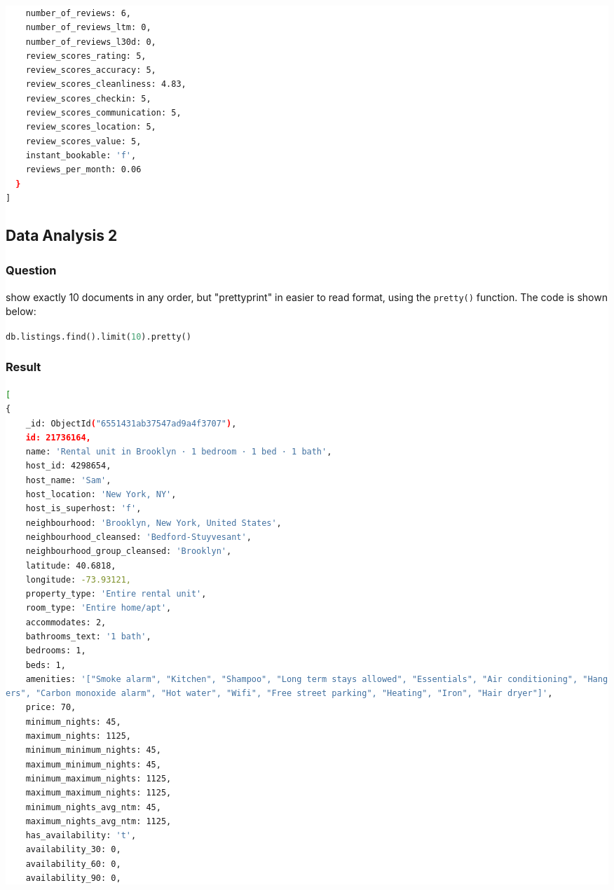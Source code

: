 ```bash
    number_of_reviews: 6,
    number_of_reviews_ltm: 0,
    number_of_reviews_l30d: 0,
    review_scores_rating: 5,
    review_scores_accuracy: 5,
    review_scores_cleanliness: 4.83,
    review_scores_checkin: 5,
    review_scores_communication: 5,
    review_scores_location: 5,
    review_scores_value: 5,
    instant_bookable: 'f',
    reviews_per_month: 0.06
  }
]
```
## Data Analysis 2
### Question
show exactly 10 documents in any order, but "prettyprint" in easier to read format, using the `pretty()` function.
The code is shown below:
```python
db.listings.find().limit(10).pretty()
```
### Result
```bash 
[
{
    _id: ObjectId("6551431ab37547ad9a4f3707"),
    id: 21736164,
    name: 'Rental unit in Brooklyn · 1 bedroom · 1 bed · 1 bath',
    host_id: 4298654,
    host_name: 'Sam',
    host_location: 'New York, NY',
    host_is_superhost: 'f',
    neighbourhood: 'Brooklyn, New York, United States',
    neighbourhood_cleansed: 'Bedford-Stuyvesant',
    neighbourhood_group_cleansed: 'Brooklyn',
    latitude: 40.6818,
    longitude: -73.93121,
    property_type: 'Entire rental unit',
    room_type: 'Entire home/apt',
    accommodates: 2,
    bathrooms_text: '1 bath',
    bedrooms: 1,
    beds: 1,
    amenities: '["Smoke alarm", "Kitchen", "Shampoo", "Long term stays allowed", "Essentials", "Air conditioning", "Hangers", "Carbon monoxide alarm", "Hot water", "Wifi", "Free street parking", "Heating", "Iron", "Hair dryer"]',
    price: 70,
    minimum_nights: 45,
    maximum_nights: 1125,
    minimum_minimum_nights: 45,
    maximum_minimum_nights: 45,
    minimum_maximum_nights: 1125,
    maximum_maximum_nights: 1125,
    minimum_nights_avg_ntm: 45,
    maximum_nights_avg_ntm: 1125,
    has_availability: 't',
    availability_30: 0,
    availability_60: 0,
    availability_90: 0,
```